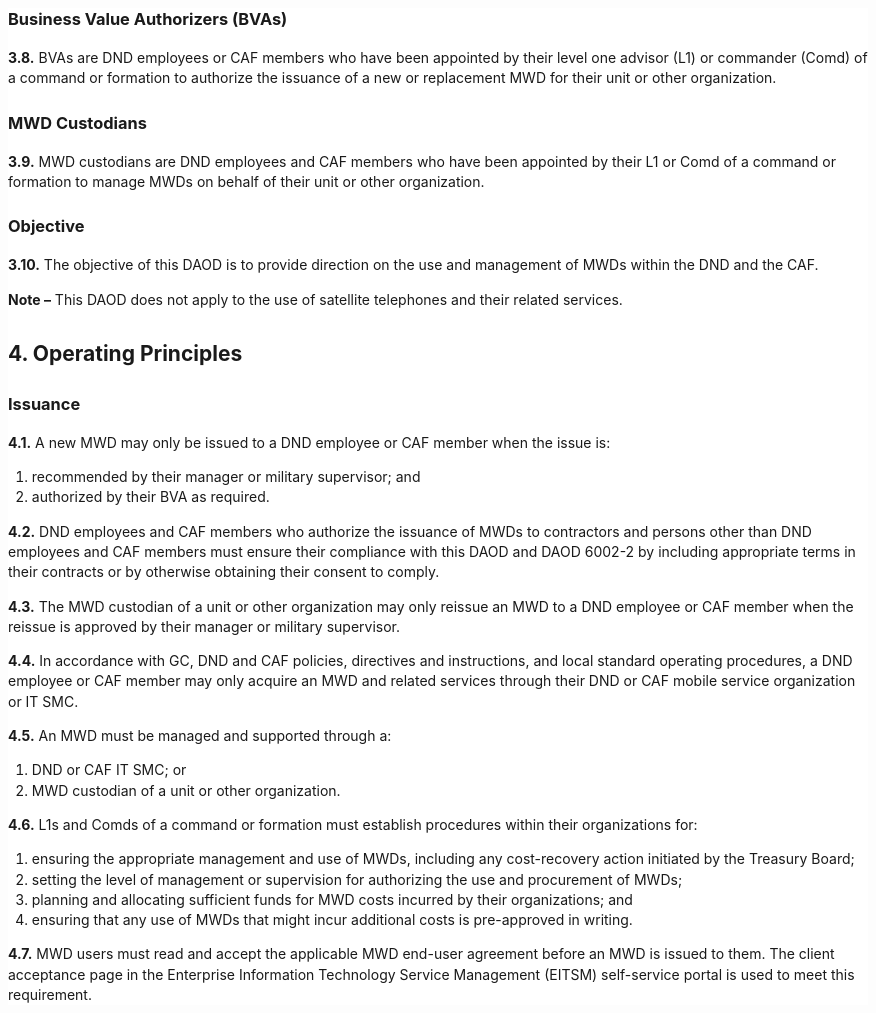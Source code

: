 ### Business Value Authorizers (BVAs)

**3.8.** BVAs are DND employees or CAF members who have been appointed by their level one advisor (L1) or commander (Comd) of a command or formation to authorize the issuance of a new or replacement MWD for their unit or other organization.

### MWD Custodians

**3.9.** MWD custodians are DND employees and CAF members who have been appointed by their L1 or Comd of a command or formation to manage MWDs on behalf of their unit or other organization.

### Objective

**3.10.** The objective of this DAOD is to provide direction on the use and management of MWDs within the DND and the CAF.

**Note –** This DAOD does not apply to the use of satellite telephones and their related services.

4\. Operating Principles
------------------------

### Issuance

**4.1.** A new MWD may only be issued to a DND employee or CAF member when the issue is:

1.  recommended by their manager or military supervisor; and
2.  authorized by their BVA as required.

**4.2.** DND employees and CAF members who authorize the issuance of MWDs to contractors and persons other than DND employees and CAF members must ensure their compliance with this DAOD and DAOD 6002-2 by including appropriate terms in their contracts or by otherwise obtaining their consent to comply.

**4.3.** The MWD custodian of a unit or other organization may only reissue an MWD to a DND employee or CAF member when the reissue is approved by their manager or military supervisor.

**4.4.** In accordance with GC, DND and CAF policies, directives and instructions, and local standard operating procedures, a DND employee or CAF member may only acquire an MWD and related services through their DND or CAF mobile service organization or IT SMC.

**4.5.** An MWD must be managed and supported through a:

1.  DND or CAF IT SMC; or
2.  MWD custodian of a unit or other organization.

**4.6.** L1s and Comds of a command or formation must establish procedures within their organizations for:

1.  ensuring the appropriate management and use of MWDs, including any cost-recovery action initiated by the Treasury Board;
2.  setting the level of management or supervision for authorizing the use and procurement of MWDs;
3.  planning and allocating sufficient funds for MWD costs incurred by their organizations; and
4.  ensuring that any use of MWDs that might incur additional costs is pre-approved in writing.

**4.7.** MWD users must read and accept the applicable MWD end-user agreement before an MWD is issued to them. The client acceptance page in the Enterprise Information Technology Service Management (EITSM) self-service portal is used to meet this requirement.
